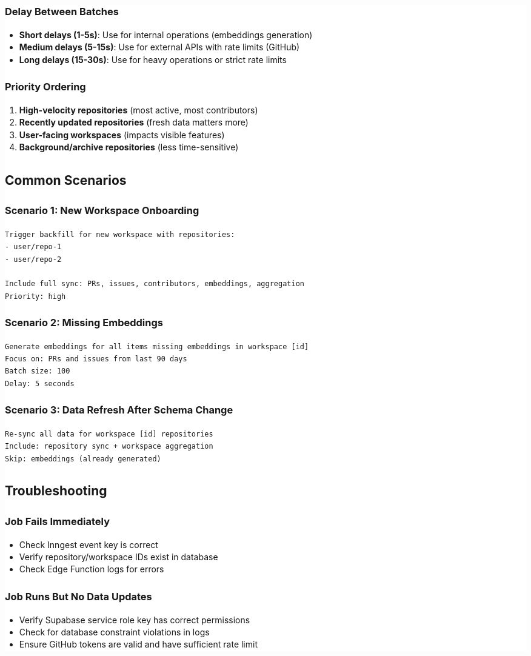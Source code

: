 ### Delay Between Batches
- **Short delays (1-5s)**: Use for internal operations (embeddings generation)
- **Medium delays (5-15s)**: Use for external APIs with rate limits (GitHub)
- **Long delays (15-30s)**: Use for heavy operations or strict rate limits

### Priority Ordering
1. **High-velocity repositories** (most active, most contributors)
2. **Recently updated repositories** (fresh data matters more)
3. **User-facing workspaces** (impacts visible features)
4. **Background/archive repositories** (less time-sensitive)

## Common Scenarios

### Scenario 1: New Workspace Onboarding
```
Trigger backfill for new workspace with repositories:
- user/repo-1
- user/repo-2

Include full sync: PRs, issues, contributors, embeddings, aggregation
Priority: high
```

### Scenario 2: Missing Embeddings
```
Generate embeddings for all items missing embeddings in workspace [id]
Focus on: PRs and issues from last 90 days
Batch size: 100
Delay: 5 seconds
```

### Scenario 3: Data Refresh After Schema Change
```
Re-sync all data for workspace [id] repositories
Include: repository sync + workspace aggregation
Skip: embeddings (already generated)
```

## Troubleshooting

### Job Fails Immediately
- Check Inngest event key is correct
- Verify repository/workspace IDs exist in database
- Check Edge Function logs for errors

### Job Runs But No Data Updates
- Verify Supabase service role key has correct permissions
- Check for database constraint violations in logs
- Ensure GitHub tokens are valid and have sufficient rate limit
